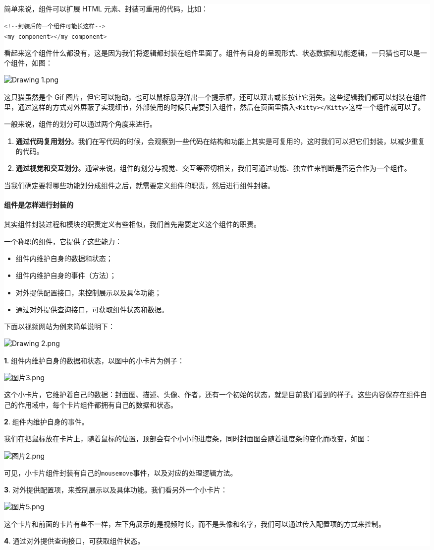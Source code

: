 简单来说，组件可以扩展 HTML 元素、封装可重用的代码，比如：

```java
<!--封装后的一个组件可能长这样-->
<my-component></my-component>
```

看起来这个组件什么都没有，这是因为我们将逻辑都封装在组件里面了。组件有自身的呈现形式、状态数据和功能逻辑，一只猫也可以是一个组件，如图：

![Drawing 1.png](https://s0.lgstatic.com/i/image6/M01/40/34/CioPOWCjiUyANd8cAAAaFJyJEE4529.png)

这只猫虽然是个 Gif 图片，但它可以拖动，也可以鼠标悬浮弹出一个提示框，还可以双击或长按让它消失。这些逻辑我们都可以封装在组件里，通过这样的方式对外屏蔽了实现细节，外部使用的时候只需要引入组件，然后在页面里插入`<Kitty></Kitty>`这样一个组件就可以了。

一般来说，组件的划分可以通过两个角度来进行。

1. **通过代码复用划分**。我们在写代码的时候，会观察到一些代码在结构和功能上其实是可复用的，这时我们可以把它们封装，以减少重复的代码。

2. **通过视觉和交互划分**。通常来说，组件的划分与视觉、交互等密切相关，我们可通过功能、独立性来判断是否适合作为一个组件。

当我们确定要将哪些功能划分成组件之后，就需要定义组件的职责，然后进行组件封装。

#### 组件是怎样进行封装的

其实组件封装过程和模块的职责定义有些相似，我们首先需要定义这个组件的职责。

一个称职的组件，它提供了这些能力：

* 组件内维护自身的数据和状态；

* 组件内维护自身的事件（方法）；

* 对外提供配置接口，来控制展示以及具体功能；

* 通过对外提供查询接口，可获取组件状态和数据。

下面以视频网站为例来简单说明下：

![Drawing 2.png](https://s0.lgstatic.com/i/image6/M01/40/34/CioPOWCjiWOAckW_ABmLl6_tZb4891.png)

**1**. 组件内维护自身的数据和状态，以图中的小卡片为例子：

![图片3.png](https://s0.lgstatic.com/i/image6/M01/40/47/Cgp9HWCkdMSAU8e6AAXwnibFNds834.png)

这个小卡片，它维护着自己的数据：封面图、描述、头像、作者，还有一个初始的状态，就是目前我们看到的样子。这些内容保存在组件自己的作用域中，每个卡片组件都拥有自己的数据和状态。

**2**. 组件内维护自身的事件。

我们在把鼠标放在卡片上，随着鼠标的位置，顶部会有个小小的进度条，同时封面图会随着进度条的变化而改变，如图：

![图片2.png](https://s0.lgstatic.com/i/image6/M00/40/50/CioPOWCkdJiAZzBQAAUAzCLgdHA630.png)

可见，小卡片组件封装有自己的`mousemove`事件，以及对应的处理逻辑方法。

**3**. 对外提供配置项，来控制展示以及具体功能。我们看另外一个小卡片：

![图片5.png](https://s0.lgstatic.com/i/image6/M00/40/50/CioPOWCkdR-Ab8ajAAUXTK1ImMw192.png)

这个卡片和前面的卡片有些不一样，左下角展示的是视频时长，而不是头像和名字，我们可以通过传入配置项的方式来控制。

**4**. 通过对外提供查询接口，可获取组件状态。
